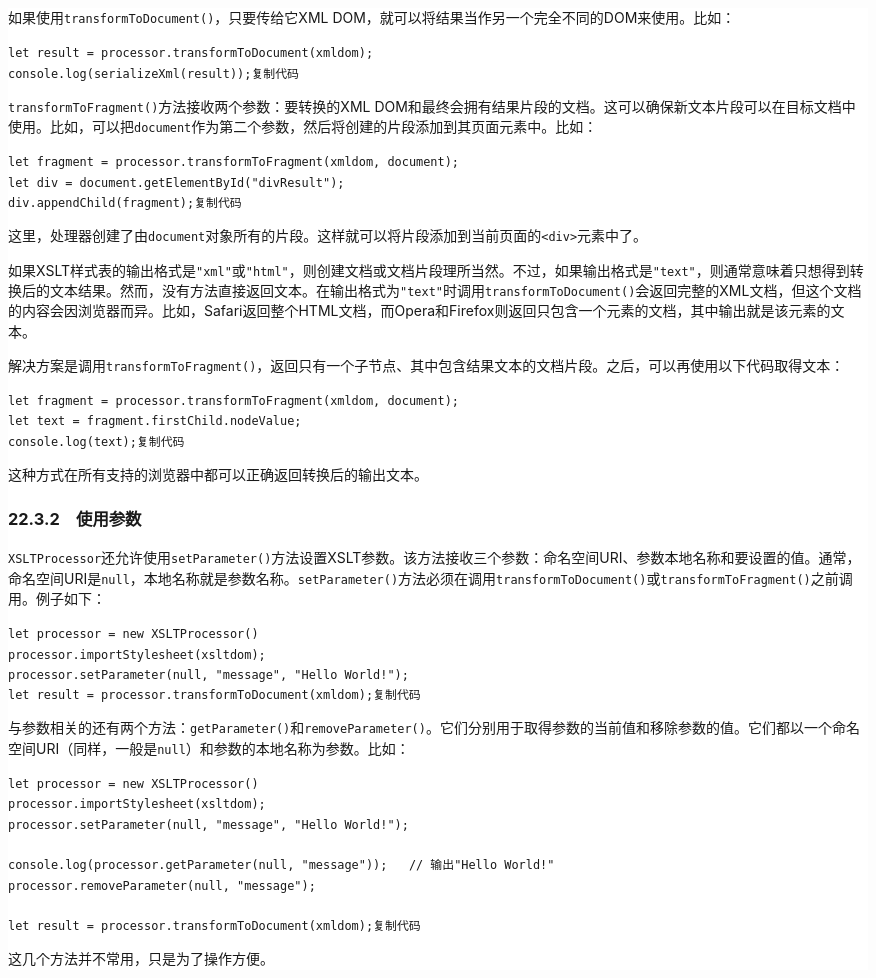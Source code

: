 如果使用`transformToDocument()`，只要传给它XML DOM，就可以将结果当作另一个完全不同的DOM来使用。比如：

```
let result = processor.transformToDocument(xmldom);
console.log(serializeXml(result));复制代码
```

`transformToFragment()`方法接收两个参数：要转换的XML DOM和最终会拥有结果片段的文档。这可以确保新文本片段可以在目标文档中使用。比如，可以把`document`作为第二个参数，然后将创建的片段添加到其页面元素中。比如：

```
let fragment = processor.transformToFragment(xmldom, document);
let div = document.getElementById("divResult");
div.appendChild(fragment);复制代码
```

这里，处理器创建了由`document`对象所有的片段。这样就可以将片段添加到当前页面的`<div>`元素中了。

如果XSLT样式表的输出格式是`"xml"`或`"html"`，则创建文档或文档片段理所当然。不过，如果输出格式是`"text"`，则通常意味着只想得到转换后的文本结果。然而，没有方法直接返回文本。在输出格式为`"text"`时调用`transformToDocument()`会返回完整的XML文档，但这个文档的内容会因浏览器而异。比如，Safari返回整个HTML文档，而Opera和Firefox则返回只包含一个元素的文档，其中输出就是该元素的文本。

解决方案是调用`transformToFragment()`，返回只有一个子节点、其中包含结果文本的文档片段。之后，可以再使用以下代码取得文本：

```
let fragment = processor.transformToFragment(xmldom, document);
let text = fragment.firstChild.nodeValue;
console.log(text);复制代码
```

这种方式在所有支持的浏览器中都可以正确返回转换后的输出文本。

### 22.3.2　使用参数

`XSLTProcessor`还允许使用`setParameter()`方法设置XSLT参数。该方法接收三个参数：命名空间URI、参数本地名称和要设置的值。通常，命名空间URI是`null`，本地名称就是参数名称。`setParameter()`方法必须在调用`transformToDocument()`或`transformToFragment()`之前调用。例子如下：

```
let processor = new XSLTProcessor()
processor.importStylesheet(xsltdom);
processor.setParameter(null, "message", "Hello World!");
let result = processor.transformToDocument(xmldom);复制代码
```

与参数相关的还有两个方法：`getParameter()`和`removeParameter()`。它们分别用于取得参数的当前值和移除参数的值。它们都以一个命名空间URI（同样，一般是`null`）和参数的本地名称为参数。比如：

```
let processor = new XSLTProcessor()
processor.importStylesheet(xsltdom);
processor.setParameter(null, "message", "Hello World!");

console.log(processor.getParameter(null, "message"));   // 输出"Hello World!"
processor.removeParameter(null, "message");

let result = processor.transformToDocument(xmldom);复制代码
```

这几个方法并不常用，只是为了操作方便。
